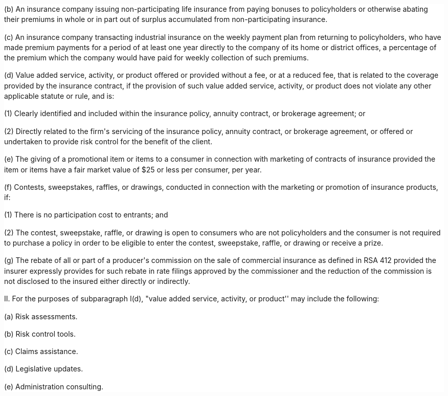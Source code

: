 (b) An insurance company issuing non-participating life insurance
from paying bonuses to policyholders or otherwise abating their premiums
in whole or in part out of surplus accumulated from non-participating
insurance.
                                             
 (c) An insurance company transacting industrial insurance on the
weekly payment plan from returning to policyholders, who have made
premium payments for a period of at least one year directly to the
company of its home or district offices, a percentage of the premium
which the company would have paid for weekly collection of such
premiums.
                                             
 (d) Value added service, activity, or product offered or provided
without a fee, or at a reduced fee, that is related to the coverage
provided by the insurance contract, if the provision of such value added
service, activity, or product does not violate any other applicable
statute or rule, and is:
                                             
 (1) Clearly identified and included within the insurance
policy, annuity contract, or brokerage agreement; or
                                             
 (2) Directly related to the firm's servicing of the insurance
policy, annuity contract, or brokerage agreement, or offered or
undertaken to provide risk control for the benefit of the client.
                                             
 (e) The giving of a promotional item or items to a consumer in
connection with marketing of contracts of insurance provided the item or
items have a fair market value of 
                                             $25 or less per consumer, per year.
                                             
 (f) Contests, sweepstakes, raffles, or drawings, conducted in
connection with the marketing or promotion of insurance products, if:
                                             
 (1) There is no participation cost to entrants; and
                                             
 (2) The contest, sweepstake, raffle, or drawing is open to
consumers who are not policyholders and the consumer is not required to
purchase a policy in order to be eligible to enter the contest,
sweepstake, raffle, or drawing or receive a prize.
                                             
 (g) The rebate of all or part of a producer's commission on the
sale of commercial insurance as defined in RSA 412 provided the insurer
expressly provides for such rebate in rate filings approved by the
commissioner and the reduction of the commission is not disclosed to the
insured either directly or indirectly.
                                             
 II. For the purposes of subparagraph I(d), "value added service,
activity, or product'' may include the following:
                                             
 (a) Risk assessments.
                                             
 (b) Risk control tools.
                                             
 (c) Claims assistance.
                                             
 (d) Legislative updates.
                                             
 (e) Administration consulting.
